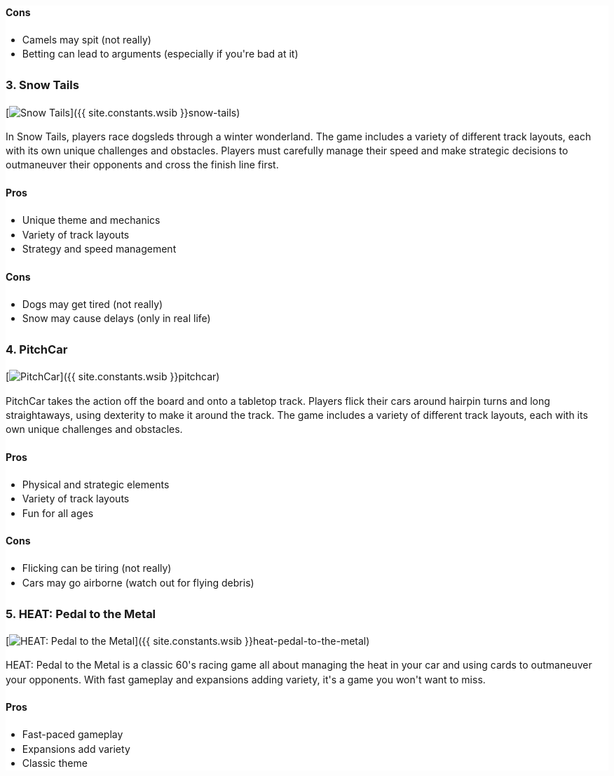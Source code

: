 #### Cons
- Camels may spit (not really)
- Betting can lead to arguments (especially if you're bad at it)

### 3. **Snow Tails**

[![Snow Tails](https://boardgamegeek.com/image/454688/snow-tails)]({{ site.constants.wsib }}snow-tails)

In Snow Tails, players race dogsleds through a winter wonderland. The game includes a variety of different track layouts, each with its own unique challenges and obstacles. Players must carefully manage their speed and make strategic decisions to outmaneuver their opponents and cross the finish line first.

#### Pros
- Unique theme and mechanics
- Variety of track layouts
- Strategy and speed management

#### Cons
- Dogs may get tired (not really)
- Snow may cause delays (only in real life)

### 4. **PitchCar**

[![PitchCar](https://boardgamegeek.com/image/74545/pitchcar)]({{ site.constants.wsib }}pitchcar)

PitchCar takes the action off the board and onto a tabletop track. Players flick their cars around hairpin turns and long straightaways, using dexterity to make it around the track. The game includes a variety of different track layouts, each with its own unique challenges and obstacles.

#### Pros
- Physical and strategic elements
- Variety of track layouts
- Fun for all ages

#### Cons
- Flicking can be tiring (not really)
- Cars may go airborne (watch out for flying debris)

### 5. **HEAT: Pedal to the Metal**

[![HEAT: Pedal to the Metal](https://boardgamegeek.com/image/2287424/heat-pedal-metal)]({{ site.constants.wsib }}heat-pedal-to-the-metal)

HEAT: Pedal to the Metal is a classic 60's racing game all about managing the heat in your car and using cards to outmaneuver your opponents. With fast gameplay and expansions adding variety, it's a game you won't want to miss.

#### Pros
- Fast-paced gameplay
- Expansions add variety
- Classic theme
